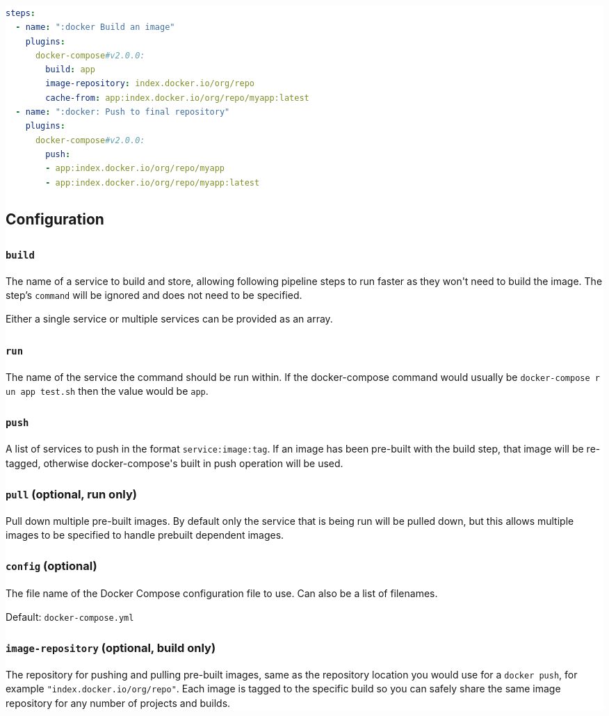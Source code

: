 ```yaml
steps:
  - name: ":docker Build an image"
    plugins:
      docker-compose#v2.0.0:
        build: app
        image-repository: index.docker.io/org/repo
        cache-from: app:index.docker.io/org/repo/myapp:latest
  - name: ":docker: Push to final repository"
    plugins:
      docker-compose#v2.0.0:
        push:
        - app:index.docker.io/org/repo/myapp
        - app:index.docker.io/org/repo/myapp:latest
```

## Configuration

### `build`

The name of a service to build and store, allowing following pipeline steps to run faster as they won't need to build the image. The step’s `command` will be ignored and does not need to be specified.

Either a single service or multiple services can be provided as an array.

### `run`

The name of the service the command should be run within. If the docker-compose command would usually be `docker-compose run app test.sh` then the value would be `app`.

### `push`

A list of services to push in the format `service:image:tag`. If an image has been pre-built with the build step, that image will be re-tagged, otherwise docker-compose's built in push operation will be used.

### `pull` (optional, run only)

Pull down multiple pre-built images. By default only the service that is being run will be pulled down, but this allows multiple images to be specified to handle prebuilt dependent images.

### `config` (optional)

The file name of the Docker Compose configuration file to use. Can also be a list of filenames.

Default: `docker-compose.yml`

### `image-repository` (optional, build only)

The repository for pushing and pulling pre-built images, same as the repository location you would use for a `docker push`, for example `"index.docker.io/org/repo"`. Each image is tagged to the specific build so you can safely share the same image repository for any number of projects and builds.
